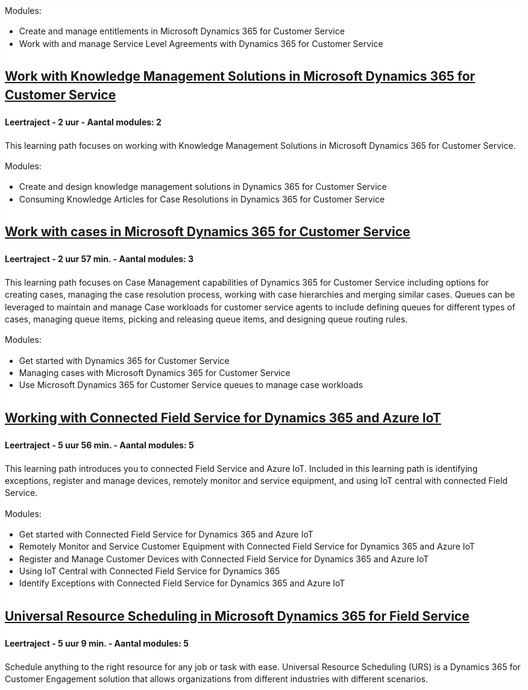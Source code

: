 Modules:
- Create and manage entitlements in Microsoft Dynamics 365 for Customer Service
- Work with and manage Service Level Agreements with Dynamics 365 for Customer Service

## [Work with Knowledge Management Solutions in Microsoft Dynamics 365 for Customer Service](https://docs.microsoft.com/nl-nl/learn/paths/work-with-knowledge-management-solutions-in-microsoft-dynamics-365-for-customer-service)
#### Leertraject - 2 uur - Aantal modules: 2
This learning path focuses on working with Knowledge Management Solutions in Microsoft Dynamics 365 for Customer Service.

Modules:
- Create and design knowledge management solutions in Dynamics 365 for Customer Service
- Consuming Knowledge Articles for Case Resolutions in Dynamics 365 for Customer Service

## [Work with cases in Microsoft Dynamics 365 for Customer Service](https://docs.microsoft.com/nl-nl/learn/paths/work-with-cases-in-dynamics-365-for-customer-service)
#### Leertraject - 2 uur 57 min. - Aantal modules: 3
This learning path focuses on Case Management capabilities of Dynamics 365 for Customer Service including options for creating cases, managing the case resolution process, working with case hierarchies and merging similar cases. Queues can be leveraged to maintain and manage Case workloads for customer service agents to include defining queues for different types of cases, managing queue items, picking and releasing queue items, and designing queue routing rules.

Modules:
- Get started with Dynamics 365 for Customer Service
- Managing cases with Microsoft Dynamics 365 for Customer Service
- Use Microsoft Dynamics 365 for Customer Service queues to manage case workloads

## [Working with Connected Field Service for Dynamics 365 and Azure IoT](https://docs.microsoft.com/nl-nl/learn/paths/working-with-connected-field-service-iot)
#### Leertraject - 5 uur 56 min. - Aantal modules: 5
This learning path introduces you to connected Field Service and Azure IoT. Included in this learning path is identifying exceptions, register and manage devices, remotely monitor and service equipment, and using IoT central with connected Field Service.

Modules:
- Get started with Connected Field Service for Dynamics 365 and Azure IoT
- Remotely Monitor and Service Customer Equipment with Connected Field Service for Dynamics 365 and Azure IoT
- Register and Manage Customer Devices with Connected Field Service for Dynamics 365 and Azure IoT
- Using IoT Central with Connected Field Service for Dynamics 365
- Identify Exceptions with Connected Field Service for Dynamics 365 and Azure IoT

## [Universal Resource Scheduling in Microsoft Dynamics 365 for Field Service](https://docs.microsoft.com/nl-nl/learn/paths/universal-resource-scheduling)
#### Leertraject - 5 uur 9 min. - Aantal modules: 5
Schedule anything to the right resource for any job or task with ease.  Universal Resource Scheduling (URS) is a Dynamics 365 for Customer Engagement solution that allows organizations from different industries with different scenarios.
